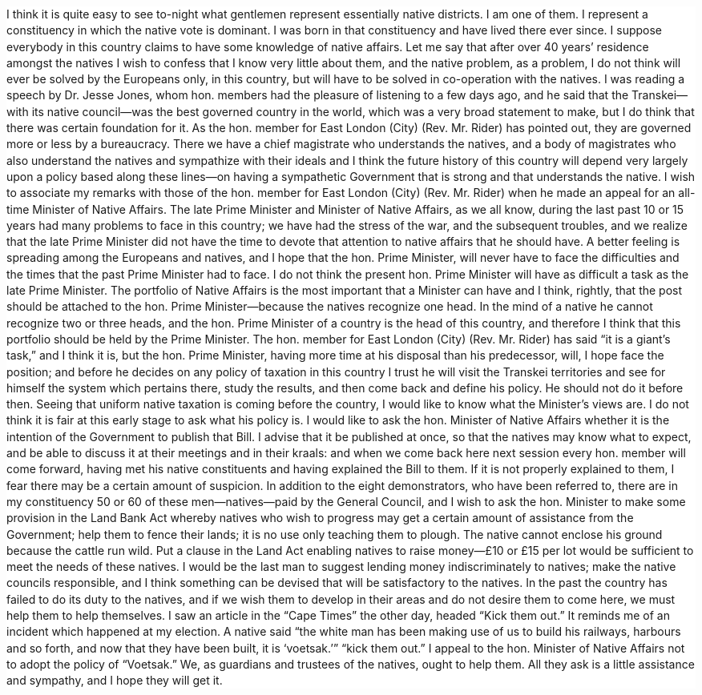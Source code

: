 <p>I think it is quite easy to see to-night what gentlemen represent essentially native districts. I am one of them. I represent a constituency in which the native vote is dominant. I was born in that constituency and have lived there ever since. I suppose everybody in this country claims to have some knowledge of native affairs. Let me say that after over 40 years&#x2019; residence amongst the natives I wish to confess that I know very little about them, and the native problem, as <span class="col_789-790" refersTo="page_0436"/>a problem, I do not think will ever be solved by the Europeans only, in this country, but will have to be solved in co-operation with the natives. I was reading a speech by Dr. Jesse Jones, whom hon. members had the pleasure of listening to a few days ago, and he said that the Transkei&#x2014;with its native council&#x2014;was the best governed country in the world, which was a very broad statement to make, but I do think that there was certain foundation for it. As the hon. member for East London (City) (Rev. Mr. Rider) has pointed out, they are governed more or less by a bureaucracy. There we have a chief magistrate who understands the natives, and a body of magistrates who also understand the natives and sympathize with their ideals and I think the future history of this country will depend very largely upon a policy based along these lines&#x2014;on having a sympathetic Government that is strong and that understands the native. I wish to associate my remarks with those of the hon. member for East London (City) (Rev. Mr. Rider) when he made an appeal for an all-time Minister of Native Affairs. The late Prime Minister and Minister of Native Affairs, as we all know, during the last past 10 or 15 years had many problems to face in this country; we have had the stress of the war, and the subsequent troubles, and we realize that the late Prime Minister did not have the time to devote that attention to native affairs that he should have. A better feeling is spreading among the Europeans and natives, and I hope that the hon. Prime Minister, will never have to face the difficulties and the times that the past Prime Minister had to face. I do not think the present hon. Prime Minister will have as difficult a task as the late Prime Minister. The portfolio of Native Affairs is the most important that a Minister can have and I think, rightly, that the post should be attached to the hon. Prime Minister&#x2014;because the natives recognize one head. In the mind of a native he cannot recognize two or three heads, and the hon. Prime Minister of a country is the head of this country, and therefore I think that this portfolio should be held by the Prime Minister. The hon. member for East London (City) (Rev. Mr. Rider) has said &#x201C;it is a giant&#x2019;s task,&#x201D; and I think it is, but the hon. Prime Minister, having more time at his disposal than his predecessor, will, I hope face the position; and before he decides on any policy of taxation in this country I trust he will visit the Transkei territories and see for himself the system which pertains there, study the results, and then come back and define his policy. He should not do it before then. Seeing that uniform native taxation is coming before the country, I would like to know what the Minister&#x2019;s views are. I do not think it is fair at this early stage to ask what his policy is. I would like to ask the hon. Minister of Native Affairs whether it is the intention of the Government to publish that Bill. I advise that it be published at once, so that the natives may know what to expect, and be able to discuss it at their meetings and in their kraals: and when we come back here next session every hon. member will come forward, having met his native constituents and having explained the Bill to them. If it is not properly explained to them, I fear there may be a certain amount of suspicion. In addition to the eight demonstrators, who have been referred to, there are in my constituency 50 or 60 of these men&#x2014;natives&#x2014;paid by the General Council, and I wish to ask the hon. Minister to make some provision in the Land Bank Act whereby natives who wish to progress may get a certain amount of assistance from the Government; help them to fence their lands; it is no use only teaching them to plough. The native cannot enclose his ground because the cattle run wild. Put a clause in the Land Act enabling natives to raise money&#x2014;£10 or £15 per lot would be sufficient to meet the needs of these natives. I would be the last man to suggest lending money indiscriminately to natives; make the native councils responsible, and I think something can be devised that will be satisfactory to the natives. In the past the country has failed to do its duty to the natives, and if we wish them to develop in their areas and do not desire them to come here, we must help them to help themselves. I saw an article in the &#x201C;Cape Times&#x201D; the other day, headed &#x201C;Kick them out.&#x201D; It reminds me of an incident which happened at my election. A native said &#x201C;the white man has been making use of us to build his railways, harbours and so forth, and now that they have been built, it is &#x2018;voetsak.&#x2019;&#x201D; &#x201C;kick them out.&#x201D; I appeal to the hon. Minister of Native Affairs not to adopt the policy of &#x201C;Voetsak.&#x201D; We, as guardians and trustees of the natives, ought to help them. All they ask is a little assistance and sympathy, and I hope they will get it.</p>
